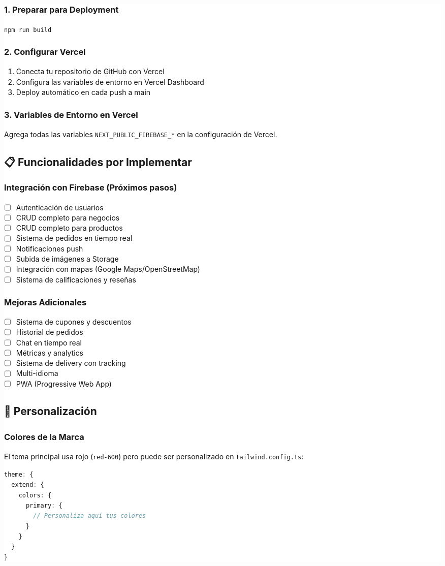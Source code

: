 ### 1. Preparar para Deployment
```bash
npm run build
```

### 2. Configurar Vercel
1. Conecta tu repositorio de GitHub con Vercel
2. Configura las variables de entorno en Vercel Dashboard
3. Deploy automático en cada push a main

### 3. Variables de Entorno en Vercel
Agrega todas las variables `NEXT_PUBLIC_FIREBASE_*` en la configuración de Vercel.

## 📋 Funcionalidades por Implementar

### Integración con Firebase (Próximos pasos)
- [ ] Autenticación de usuarios
- [ ] CRUD completo para negocios
- [ ] CRUD completo para productos
- [ ] Sistema de pedidos en tiempo real
- [ ] Notificaciones push
- [ ] Subida de imágenes a Storage
- [ ] Integración con mapas (Google Maps/OpenStreetMap)
- [ ] Sistema de calificaciones y reseñas

### Mejoras Adicionales
- [ ] Sistema de cupones y descuentos
- [ ] Historial de pedidos
- [ ] Chat en tiempo real
- [ ] Métricas y analytics
- [ ] Sistema de delivery con tracking
- [ ] Multi-idioma
- [ ] PWA (Progressive Web App)

## 🎨 Personalización

### Colores de la Marca
El tema principal usa rojo (`red-600`) pero puede ser personalizado en `tailwind.config.ts`:

```typescript
theme: {
  extend: {
    colors: {
      primary: {
        // Personaliza aquí tus colores
      }
    }
  }
}
```
